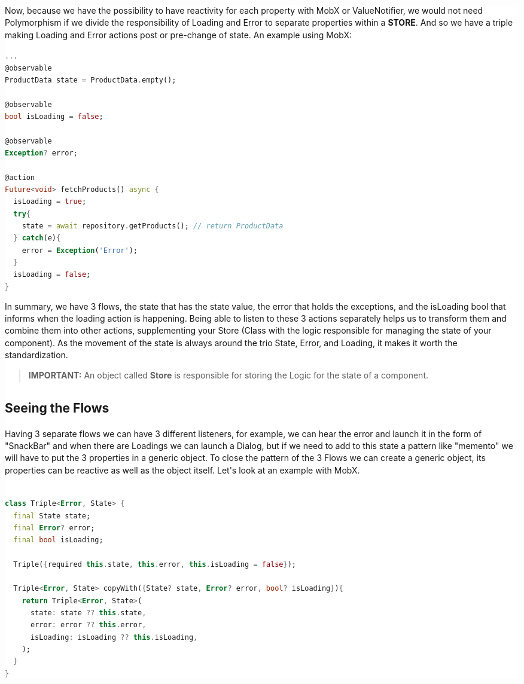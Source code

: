 Now, because we have the possibility to have reactivity for each property with MobX or ValueNotifier, we would not need Polymorphism if we divide the responsibility of Loading and Error to separate properties within a **STORE**. And so we have a triple making Loading and Error actions post or pre-change of state.
An example using MobX:
```dart
...
@observable 
ProductData state = ProductData.empty();

@observable 
bool isLoading = false;

@observable 
Exception? error;

@action
Future<void> fetchProducts() async {
  isLoading = true;
  try{
    state = await repository.getProducts(); // return ProductData
  } catch(e){
    error = Exception('Error');
  }
  isLoading = false;
}
```

In summary, we have 3 flows, the state that has the state value, the error that holds the exceptions, and the isLoading bool that informs when the loading action is happening.
Being able to listen to these 3 actions separately helps us to transform them and combine them into other actions, supplementing your Store (Class with the logic responsible for managing the state of your component).
As the movement of the state is always around the trio State, Error, and Loading, it makes it worth the standardization.

> **IMPORTANT:** An object called **Store** is responsible for storing the Logic for the state of a component.

## Seeing the Flows

Having 3 separate flows we can have 3 different listeners, for example, we can hear the error and launch it in the form of "SnackBar" and when there are Loadings we can launch a Dialog, but if we need to add to this state a pattern like "memento" we will have to put the 3 properties in a generic object.
To close the pattern of the 3 Flows we can create a generic object, its properties can be reactive as well as the object itself. Let's look at an example with MobX.

```dart

class Triple<Error, State> {
  final State state;
  final Error? error;
  final bool isLoading;

  Triple({required this.state, this.error, this.isLoading = false});

  Triple<Error, State> copyWith({State? state, Error? error, bool? isLoading}){
    return Triple<Error, State>(
      state: state ?? this.state,
      error: error ?? this.error,
      isLoading: isLoading ?? this.isLoading,
    );
  }
}
```